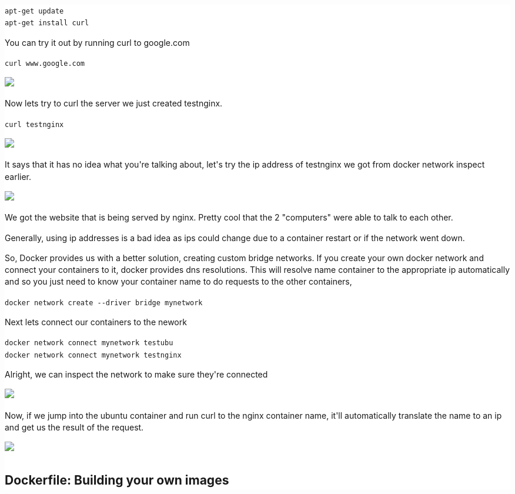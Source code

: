 ```
apt-get update
apt-get install curl
```

You can try it out by running curl to google.com

```
curl www.google.com
```

![](images/Screen-Shot-2021-10-09-at-10.26.50-AM.png)

Now lets try to curl the server we just created testnginx.

```
curl testnginx
```

![](images/Screen-Shot-2021-10-09-at-4.53.45-PM.png)

It says that it has no idea what you're talking about, let's try the ip address of testnginx we got from docker network inspect earlier.

![](images/Screen-Shot-2021-10-09-at-4.55.28-PM.png)

We got the website that is being served by nginx. Pretty cool that the 2 "computers" were able to talk to each other.

Generally, using ip addresses is a bad idea as ips could change due to a container restart or if the network went down.

So, Docker provides us with a better solution, creating custom bridge networks. If you create your own docker network and connect your containers to it, docker provides dns resolutions. This will resolve name container to the appropriate ip automatically and so you just need to know your container name to do requests to the other containers,

```
docker network create --driver bridge mynetwork
```

Next lets connect our containers to the nework

```
docker network connect mynetwork testubu
docker network connect mynetwork testnginx
```

Alright, we can inspect the network to make sure they're connected

![](images/Screen-Shot-2021-10-09-at-5.05.08-PM.png)

Now, if we jump into the ubuntu container and run curl to the nginx container name, it'll automatically translate the name to an ip and get us the result of the request.

![](images/Screen-Shot-2021-10-09-at-5.06.10-PM.png)

## Dockerfile: Building your own images
